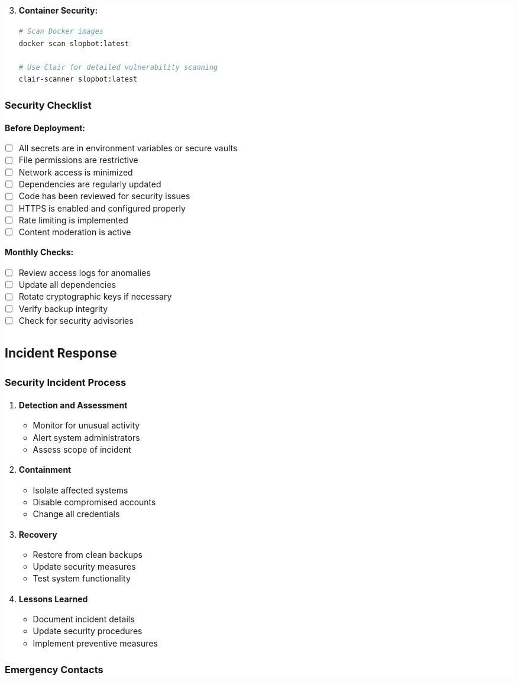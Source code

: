 3. **Container Security:**
   ```bash
   # Scan Docker images
   docker scan slopbot:latest

   # Use Clair for detailed vulnerability scanning
   clair-scanner slopbot:latest
   ```

### Security Checklist

**Before Deployment:**
- [ ] All secrets are in environment variables or secure vaults
- [ ] File permissions are restrictive
- [ ] Network access is minimized
- [ ] Dependencies are regularly updated
- [ ] Code has been reviewed for security issues
- [ ] HTTPS is enabled and configured properly
- [ ] Rate limiting is implemented
- [ ] Content moderation is active

**Monthly Checks:**
- [ ] Review access logs for anomalies
- [ ] Update all dependencies
- [ ] Rotate cryptographic keys if necessary
- [ ] Verify backup integrity
- [ ] Check for security advisories

## Incident Response

### Security Incident Process

1. **Detection and Assessment**
   - Monitor for unusual activity
   - Alert system administrators
   - Assess scope of incident

2. **Containment**
   - Isolate affected systems
   - Disable compromised accounts
   - Change all credentials

3. **Recovery**
   - Restore from clean backups
   - Update security measures
   - Test system functionality

4. **Lessons Learned**
   - Document incident details
   - Update security procedures
   - Implement preventive measures

### Emergency Contacts
